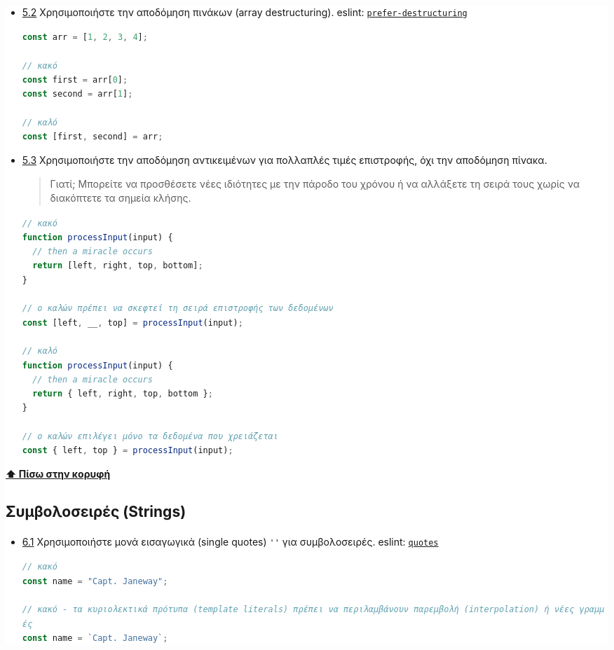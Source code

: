   <a name="destructuring--array"></a><a name="5.2"></a>
  - [5.2](#destructuring--array) Χρησιμοποιήστε την αποδόμηση πινάκων (array destructuring). eslint: [`prefer-destructuring`](https://eslint.org/docs/rules/prefer-destructuring)

    ```javascript
    const arr = [1, 2, 3, 4];

    // κακό
    const first = arr[0];
    const second = arr[1];

    // καλό
    const [first, second] = arr;
    ```

  <a name="destructuring--object-over-array"></a><a name="5.3"></a>
  - [5.3](#destructuring--object-over-array) Χρησιμοποιήστε την αποδόμηση αντικειμένων για πολλαπλές τιμές επιστροφής, όχι την αποδόμηση πίνακα.

    > Γιατί; Μπορείτε να προσθέσετε νέες ιδιότητες με την πάροδο του χρόνου ή να αλλάξετε τη σειρά τους χωρίς να διακόπτετε τα σημεία κλήσης.

    ```javascript
    // κακό
    function processInput(input) {
      // then a miracle occurs
      return [left, right, top, bottom];
    }

    // ο καλών πρέπει να σκεφτεί τη σειρά επιστροφής των δεδομένων
    const [left, __, top] = processInput(input);

    // καλό
    function processInput(input) {
      // then a miracle occurs
      return { left, right, top, bottom };
    }

    // ο καλών επιλέγει μόνο τα δεδομένα που χρειάζεται
    const { left, top } = processInput(input);
    ```

**[⬆ Πίσω στην κορυφή](#πίνακας-περιεχομένων)**

## Συμβολοσειρές (Strings)

  <a name="strings--quotes"></a><a name="6.1"></a>
  - [6.1](#strings--quotes) Χρησιμοποιήστε μονά εισαγωγικά (single quotes) `''` για συμβολοσειρές. eslint: [`quotes`](https://eslint.org/docs/rules/quotes)

    ```javascript
    // κακό
    const name = "Capt. Janeway";

    // κακό - τα κυριολεκτικά πρότυπα (template literals) πρέπει να περιλαμβάνουν παρεμβολή (interpolation) ή νέες γραμμές
    const name = `Capt. Janeway`;
